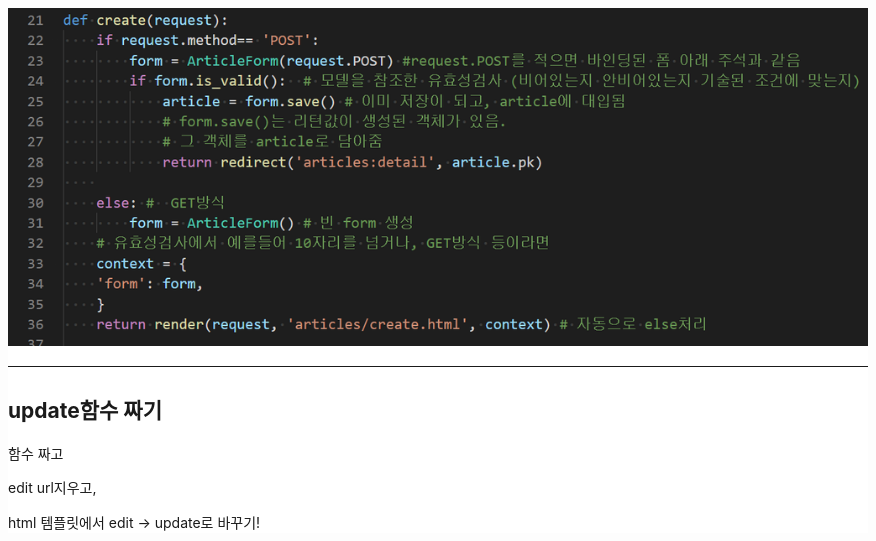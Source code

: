 ![image-20220407215657261](0407%20CRUD%20%EB%B3%B5%EC%8A%B5.assets/image-20220407215657261.png)





---

## update함수 짜기

함수 짜고 

edit url지우고, 

html 템플릿에서 edit -> update로 바꾸기!



